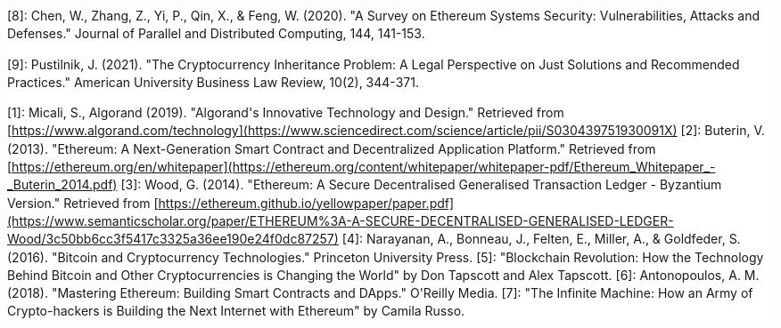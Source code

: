 [8]: Chen, W., Zhang, Z., Yi, P., Qin, X., & Feng, W. (2020). "A Survey on Ethereum Systems Security: Vulnerabilities, Attacks and Defenses." Journal of Parallel and Distributed Computing, 144, 141-153. 

[9]: Pustilnik, J. (2021). "The Cryptocurrency Inheritance Problem: A Legal Perspective on Just Solutions and Recommended Practices." American University Business Law Review, 10(2), 344-371.

[1]: Micali, S., Algorand (2019). "Algorand's Innovative Technology and Design." Retrieved from [https://www.algorand.com/technology](https://www.sciencedirect.com/science/article/pii/S030439751930091X)
[2]: Buterin, V. (2013). "Ethereum: A Next-Generation Smart Contract and Decentralized Application Platform." Retrieved from [https://ethereum.org/en/whitepaper](https://ethereum.org/content/whitepaper/whitepaper-pdf/Ethereum_Whitepaper_-_Buterin_2014.pdf)
[3]: Wood, G. (2014). "Ethereum: A Secure Decentralised Generalised Transaction Ledger - Byzantium Version." Retrieved from [https://ethereum.github.io/yellowpaper/paper.pdf](https://www.semanticscholar.org/paper/ETHEREUM%3A-A-SECURE-DECENTRALISED-GENERALISED-LEDGER-Wood/3c50bb6cc3f5417c3325a36ee190e24f0dc87257)
[4]: Narayanan, A., Bonneau, J., Felten, E., Miller, A., & Goldfeder, S. (2016). "Bitcoin and Cryptocurrency Technologies." Princeton University Press.
[5]: "Blockchain Revolution: How the Technology Behind Bitcoin and Other Cryptocurrencies is Changing the World" by Don Tapscott and Alex Tapscott. 
[6]: Antonopoulos, A. M. (2018). "Mastering Ethereum: Building Smart Contracts and DApps." O'Reilly Media.
[7]: "The Infinite Machine: How an Army of Crypto-hackers is Building the Next Internet with Ethereum" by Camila Russo. 